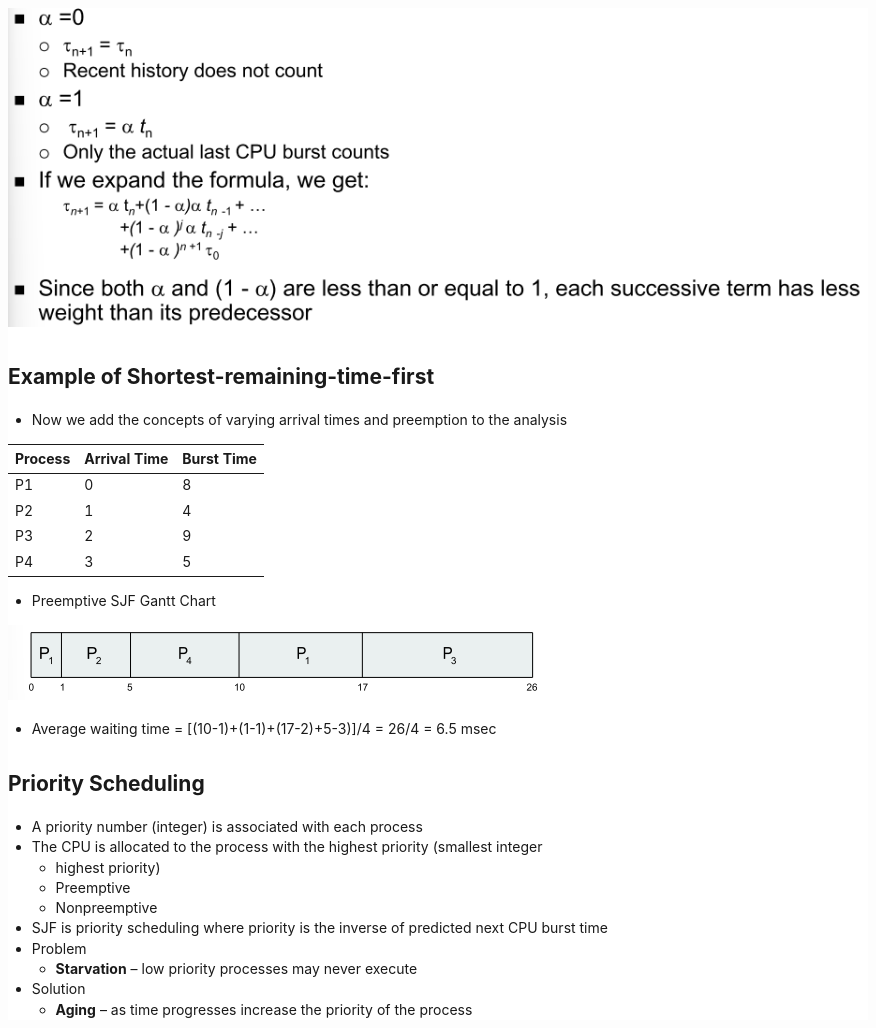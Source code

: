 ![image-20230302145106607](assets/image-20230302145106607.png)

## Example of Shortest-remaining-time-first

- Now we add the concepts of varying arrival times and preemption to the analysis

| Process | Arrival Time | Burst Time |
| ------- | ------------ | ---------- |
| P1      | 0            | 8          |
| P2      | 1            | 4          |
| P3      | 2            | 9          |
| P4      | 3            | 5          |

- Preemptive SJF Gantt Chart

![image-20230302145211681](assets/image-20230302145211681.png)

- Average waiting time = [(10-1)+(1-1)+(17-2)+5-3)]/4 = 26/4 = 6.5 msec

## Priority Scheduling

- A priority number (integer) is associated with each process
- The CPU is allocated to the process with the highest priority (smallest integer
  - highest priority)
  - Preemptive
  - Nonpreemptive
- SJF is priority scheduling where priority is the inverse of predicted next CPU burst time
- Problem
  - **Starvation** – low priority processes may never execute
- Solution
  - **Aging** – as time progresses increase the priority of the process
